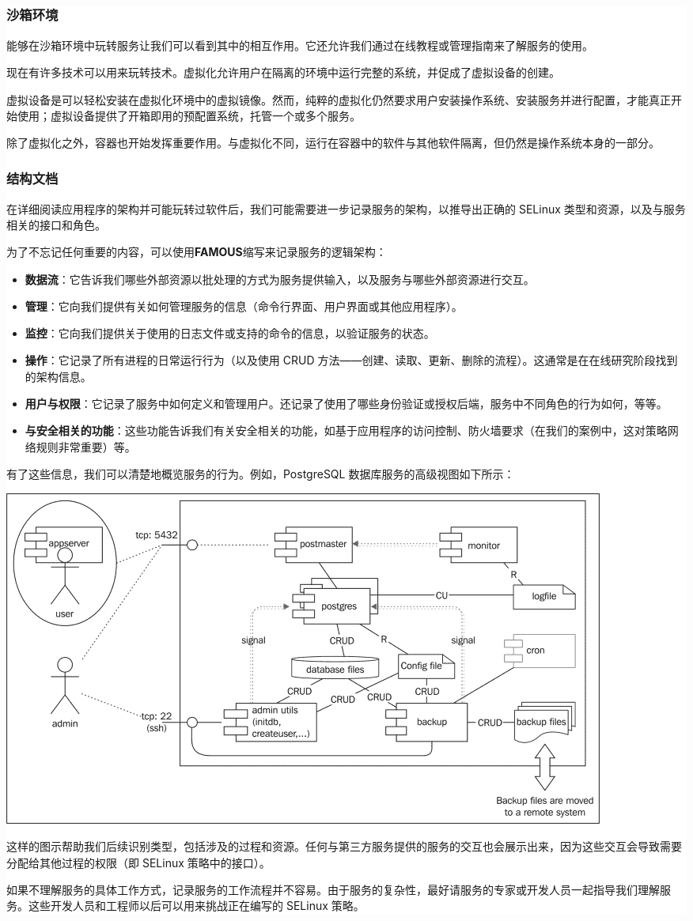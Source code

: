 ### 沙箱环境

能够在沙箱环境中玩转服务让我们可以看到其中的相互作用。它还允许我们通过在线教程或管理指南来了解服务的使用。

现在有许多技术可以用来玩转技术。虚拟化允许用户在隔离的环境中运行完整的系统，并促成了虚拟设备的创建。

虚拟设备是可以轻松安装在虚拟化环境中的虚拟镜像。然而，纯粹的虚拟化仍然要求用户安装操作系统、安装服务并进行配置，才能真正开始使用；虚拟设备提供了开箱即用的预配置系统，托管一个或多个服务。

除了虚拟化之外，容器也开始发挥重要作用。与虚拟化不同，运行在容器中的软件与其他软件隔离，但仍然是操作系统本身的一部分。

### 结构文档

在详细阅读应用程序的架构并可能玩转过软件后，我们可能需要进一步记录服务的架构，以推导出正确的 SELinux 类型和资源，以及与服务相关的接口和角色。

为了不忘记任何重要的内容，可以使用**FAMOUS**缩写来记录服务的逻辑架构：

+   **数据流**：它告诉我们哪些外部资源以批处理的方式为服务提供输入，以及服务与哪些外部资源进行交互。

+   **管理**：它向我们提供有关如何管理服务的信息（命令行界面、用户界面或其他应用程序）。

+   **监控**：它向我们提供关于使用的日志文件或支持的命令的信息，以验证服务的状态。

+   **操作**：它记录了所有进程的日常运行行为（以及使用 CRUD 方法——创建、读取、更新、删除的流程）。这通常是在在线研究阶段找到的架构信息。

+   **用户与权限**：它记录了服务中如何定义和管理用户。还记录了使用了哪些身份验证或授权后端，服务中不同角色的行为如何，等等。

+   **与安全相关的功能**：这些功能告诉我们有关安全相关的功能，如基于应用程序的访问控制、防火墙要求（在我们的案例中，这对策略网络规则非常重要）等。

有了这些信息，我们可以清楚地概览服务的行为。例如，PostgreSQL 数据库服务的高级视图如下所示：

![结构文档](img/9669OS_05_02.jpg)

这样的图示帮助我们后续识别类型，包括涉及的过程和资源。任何与第三方服务提供的服务的交互也会展示出来，因为这些交互会导致需要分配给其他过程的权限（即 SELinux 策略中的接口）。

如果不理解服务的具体工作方式，记录服务的工作流程并不容易。由于服务的复杂性，最好请服务的专家或开发人员一起指导我们理解服务。这些开发人员和工程师以后可以用来挑战正在编写的 SELinux 策略。
